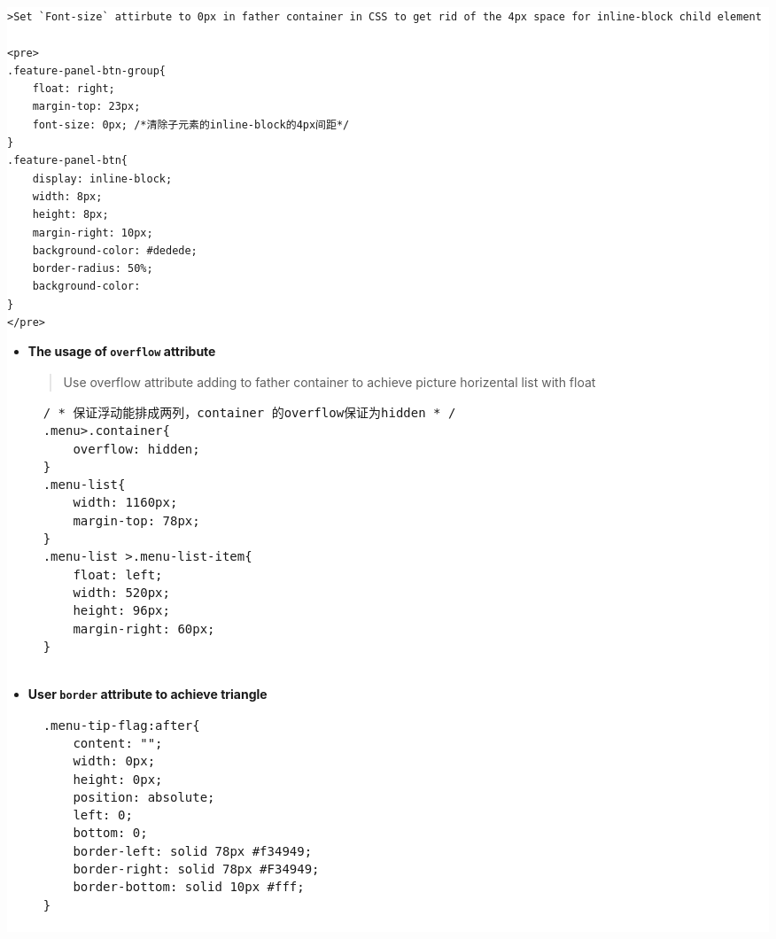 	>Set `Font-size` attirbute to 0px in father container in CSS to get rid of the 4px space for inline-block child element

	<pre>
	.feature-panel-btn-group{
		float: right;
		margin-top: 23px;
		font-size: 0px; /*清除子元素的inline-block的4px间距*/
	}
	.feature-panel-btn{
		display: inline-block;
		width: 8px;
		height: 8px;
		margin-right: 10px;
		background-color: #dedede;
		border-radius: 50%;
		background-color: 
	}
	</pre>

- **The usage of `overflow` attribute**

	> Use overflow attribute adding to father container to achieve picture horizental list with float

	<pre>
	/ * 保证浮动能排成两列，container 的overflow保证为hidden * /
	.menu>.container{
		overflow: hidden;
	}
	.menu-list{
		width: 1160px;
		margin-top: 78px;
	}
	.menu-list >.menu-list-item{
		float: left;
		width: 520px;
		height: 96px;
		margin-right: 60px;
	}
	</pre>

- **User `border` attribute to achieve triangle**

	<pre>
	.menu-tip-flag:after{
		content: "";
		width: 0px;
		height: 0px;
		position: absolute;
		left: 0;
		bottom: 0;
		border-left: solid 78px #f34949;
		border-right: solid 78px #F34949;
		border-bottom: solid 10px #fff;
	}
	</pre>